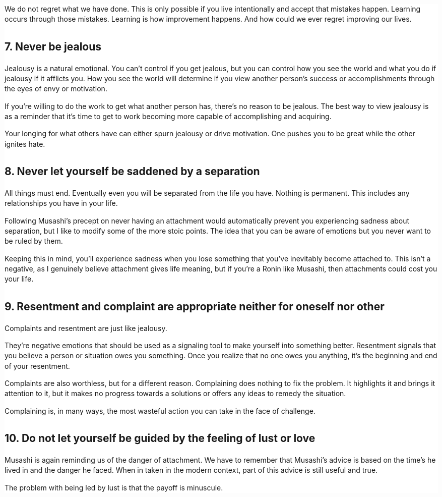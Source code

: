 We do not regret what we have done. This is only possible if you live intentionally and accept that mistakes happen. Learning occurs through those mistakes. Learning is how improvement happens. And how could we ever regret improving our lives.

## 7\. Never be jealous

Jealousy is a natural emotional. You can’t control if you get jealous, but you can control how you see the world and what you do if jealousy if it afflicts you. How you see the world will determine if you view another person’s success or accomplishments through the eyes of envy or motivation.

If you’re willing to do the work to get what another person has, there’s no reason to be jealous. The best way to view jealousy is as a reminder that it’s time to get to work becoming more capable of accomplishing and acquiring.

Your longing for what others have can either spurn jealousy or drive motivation. One pushes you to be great while the other ignites hate.

## 8\. Never let yourself be saddened by a separation

All things must end. Eventually even you will be separated from the life you have. Nothing is permanent. This includes any relationships you have in your life.

Following Musashi’s precept on never having an attachment would automatically prevent you experiencing sadness about separation, but I like to modify some of the more stoic points. The idea that you can be aware of emotions but you never want to be ruled by them.

Keeping this in mind, you’ll experience sadness when you lose something that you’ve inevitably become attached to. This isn’t a negative, as I genuinely believe attachment gives life meaning, but if you’re a Ronin like Musashi, then attachments could cost you your life.

## 9\. Resentment and complaint are appropriate neither for oneself nor other

Complaints and resentment are just like jealousy.

They’re negative emotions that should be used as a signaling tool to make yourself into something better. Resentment signals that you believe a person or situation owes you something. Once you realize that no one owes you anything, it’s the beginning and end of your resentment.

Complaints are also worthless, but for a different reason. Complaining does nothing to fix the problem. It highlights it and brings it attention to it, but it makes no progress towards a solutions or offers any ideas to remedy the situation.

Complaining is, in many ways, the most wasteful action you can take in the face of challenge.

## 10\. Do not let yourself be guided by the feeling of lust or love

Musashi is again reminding us of the danger of attachment. We have to remember that Musashi’s advice is based on the time’s he lived in and the danger he faced. When in taken in the modern context, part of this advice is still useful and true.

The problem with being led by lust is that the payoff is minuscule.
